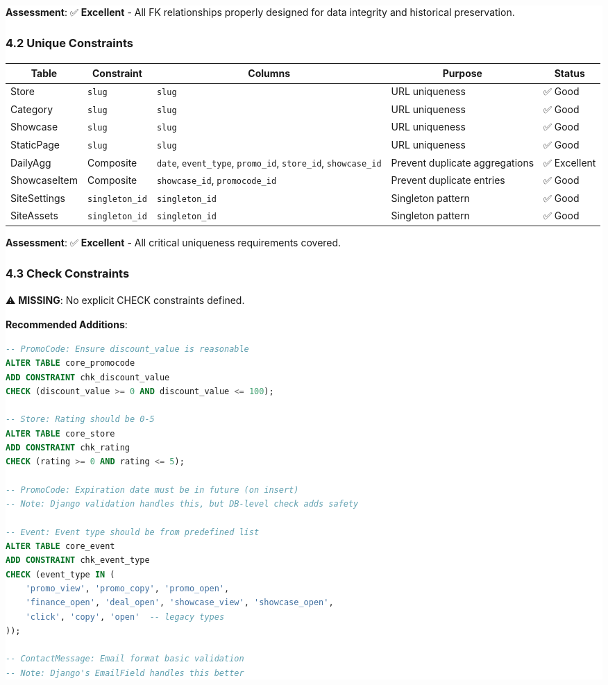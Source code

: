 **Assessment**: ✅ **Excellent** - All FK relationships properly designed for data integrity and historical preservation.

### 4.2 Unique Constraints

| Table | Constraint | Columns | Purpose | Status |
|-------|------------|---------|---------|--------|
| Store | `slug` | `slug` | URL uniqueness | ✅ Good |
| Category | `slug` | `slug` | URL uniqueness | ✅ Good |
| Showcase | `slug` | `slug` | URL uniqueness | ✅ Good |
| StaticPage | `slug` | `slug` | URL uniqueness | ✅ Good |
| DailyAgg | Composite | `date`, `event_type`, `promo_id`, `store_id`, `showcase_id` | Prevent duplicate aggregations | ✅ Excellent |
| ShowcaseItem | Composite | `showcase_id`, `promocode_id` | Prevent duplicate entries | ✅ Good |
| SiteSettings | `singleton_id` | `singleton_id` | Singleton pattern | ✅ Good |
| SiteAssets | `singleton_id` | `singleton_id` | Singleton pattern | ✅ Good |

**Assessment**: ✅ **Excellent** - All critical uniqueness requirements covered.

### 4.3 Check Constraints

⚠️ **MISSING**: No explicit CHECK constraints defined.

**Recommended Additions**:

```sql
-- PromoCode: Ensure discount_value is reasonable
ALTER TABLE core_promocode
ADD CONSTRAINT chk_discount_value
CHECK (discount_value >= 0 AND discount_value <= 100);

-- Store: Rating should be 0-5
ALTER TABLE core_store
ADD CONSTRAINT chk_rating
CHECK (rating >= 0 AND rating <= 5);

-- PromoCode: Expiration date must be in future (on insert)
-- Note: Django validation handles this, but DB-level check adds safety

-- Event: Event type should be from predefined list
ALTER TABLE core_event
ADD CONSTRAINT chk_event_type
CHECK (event_type IN (
    'promo_view', 'promo_copy', 'promo_open',
    'finance_open', 'deal_open', 'showcase_view', 'showcase_open',
    'click', 'copy', 'open'  -- legacy types
));

-- ContactMessage: Email format basic validation
-- Note: Django's EmailField handles this better
```
